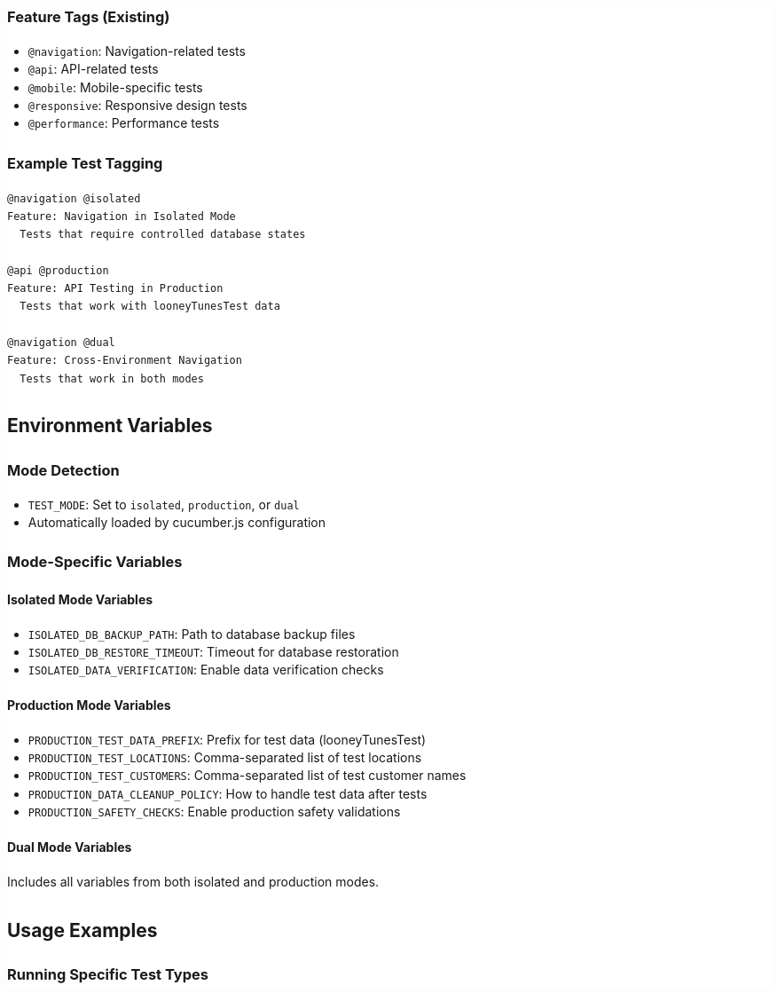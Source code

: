 ### Feature Tags (Existing)
- `@navigation`: Navigation-related tests
- `@api`: API-related tests
- `@mobile`: Mobile-specific tests
- `@responsive`: Responsive design tests
- `@performance`: Performance tests

### Example Test Tagging
```gherkin
@navigation @isolated
Feature: Navigation in Isolated Mode
  Tests that require controlled database states

@api @production
Feature: API Testing in Production
  Tests that work with looneyTunesTest data

@navigation @dual
Feature: Cross-Environment Navigation
  Tests that work in both modes
```

## Environment Variables

### Mode Detection
- `TEST_MODE`: Set to `isolated`, `production`, or `dual`
- Automatically loaded by cucumber.js configuration

### Mode-Specific Variables

#### Isolated Mode Variables
- `ISOLATED_DB_BACKUP_PATH`: Path to database backup files
- `ISOLATED_DB_RESTORE_TIMEOUT`: Timeout for database restoration
- `ISOLATED_DATA_VERIFICATION`: Enable data verification checks

#### Production Mode Variables
- `PRODUCTION_TEST_DATA_PREFIX`: Prefix for test data (looneyTunesTest)
- `PRODUCTION_TEST_LOCATIONS`: Comma-separated list of test locations
- `PRODUCTION_TEST_CUSTOMERS`: Comma-separated list of test customer names
- `PRODUCTION_DATA_CLEANUP_POLICY`: How to handle test data after tests
- `PRODUCTION_SAFETY_CHECKS`: Enable production safety validations

#### Dual Mode Variables
Includes all variables from both isolated and production modes.

## Usage Examples

### Running Specific Test Types
